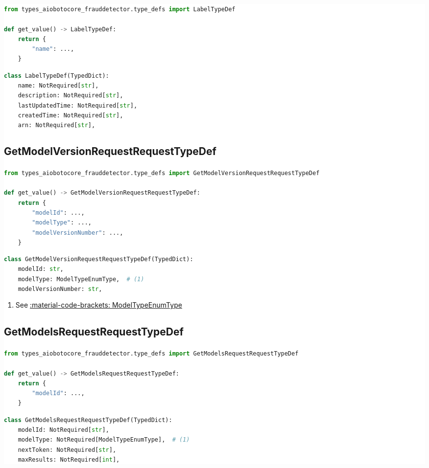 ```python title="Usage Example"
from types_aiobotocore_frauddetector.type_defs import LabelTypeDef

def get_value() -> LabelTypeDef:
    return {
        "name": ...,
    }
```

```python title="Definition"
class LabelTypeDef(TypedDict):
    name: NotRequired[str],
    description: NotRequired[str],
    lastUpdatedTime: NotRequired[str],
    createdTime: NotRequired[str],
    arn: NotRequired[str],
```

## GetModelVersionRequestRequestTypeDef

```python title="Usage Example"
from types_aiobotocore_frauddetector.type_defs import GetModelVersionRequestRequestTypeDef

def get_value() -> GetModelVersionRequestRequestTypeDef:
    return {
        "modelId": ...,
        "modelType": ...,
        "modelVersionNumber": ...,
    }
```

```python title="Definition"
class GetModelVersionRequestRequestTypeDef(TypedDict):
    modelId: str,
    modelType: ModelTypeEnumType,  # (1)
    modelVersionNumber: str,
```

1. See [:material-code-brackets: ModelTypeEnumType](./literals.md#modeltypeenumtype) 
## GetModelsRequestRequestTypeDef

```python title="Usage Example"
from types_aiobotocore_frauddetector.type_defs import GetModelsRequestRequestTypeDef

def get_value() -> GetModelsRequestRequestTypeDef:
    return {
        "modelId": ...,
    }
```

```python title="Definition"
class GetModelsRequestRequestTypeDef(TypedDict):
    modelId: NotRequired[str],
    modelType: NotRequired[ModelTypeEnumType],  # (1)
    nextToken: NotRequired[str],
    maxResults: NotRequired[int],
```
